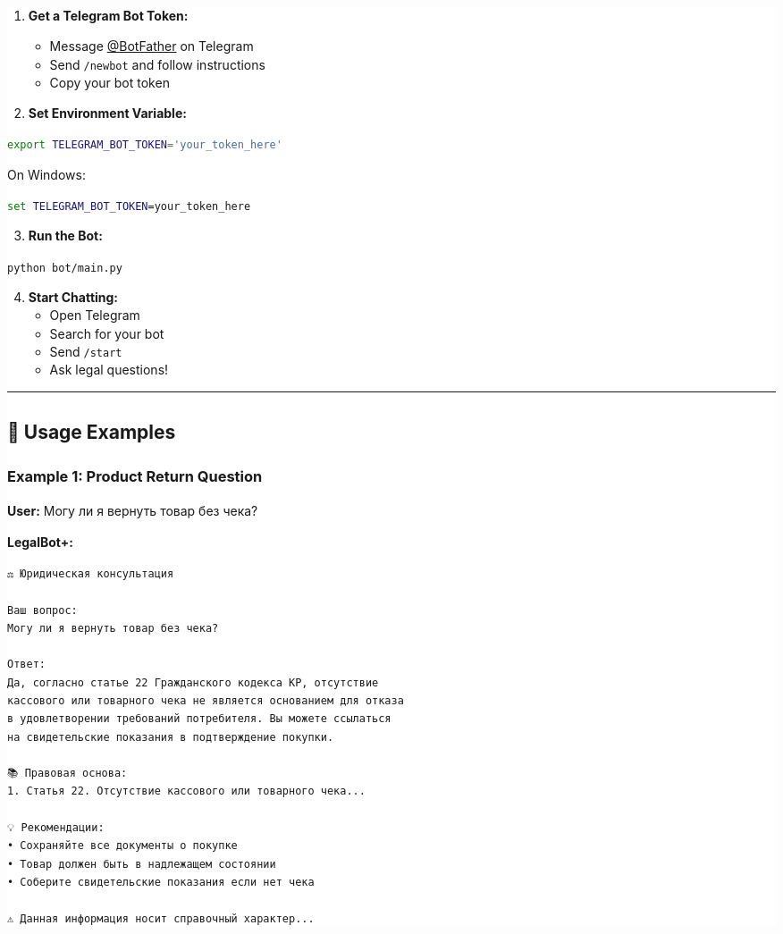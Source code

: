 1. **Get a Telegram Bot Token:**
   - Message [@BotFather](https://t.me/botfather) on Telegram
   - Send `/newbot` and follow instructions
   - Copy your bot token

2. **Set Environment Variable:**

```bash
export TELEGRAM_BOT_TOKEN='your_token_here'
```

On Windows:
```cmd
set TELEGRAM_BOT_TOKEN=your_token_here
```

3. **Run the Bot:**

```bash
python bot/main.py
```

4. **Start Chatting:**
   - Open Telegram
   - Search for your bot
   - Send `/start`
   - Ask legal questions!

---

## 💬 Usage Examples

### Example 1: Product Return Question

**User:** Могу ли я вернуть товар без чека?

**LegalBot+:**
```
⚖️ Юридическая консультация

Ваш вопрос:
Могу ли я вернуть товар без чека?

Ответ:
Да, согласно статье 22 Гражданского кодекса КР, отсутствие 
кассового или товарного чека не является основанием для отказа 
в удовлетворении требований потребителя. Вы можете ссылаться 
на свидетельские показания в подтверждение покупки.

📚 Правовая основа:
1. Статья 22. Отсутствие кассового или товарного чека...

💡 Рекомендации:
• Сохраняйте все документы о покупке
• Товар должен быть в надлежащем состоянии
• Соберите свидетельские показания если нет чека

⚠️ Данная информация носит справочный характер...
```
